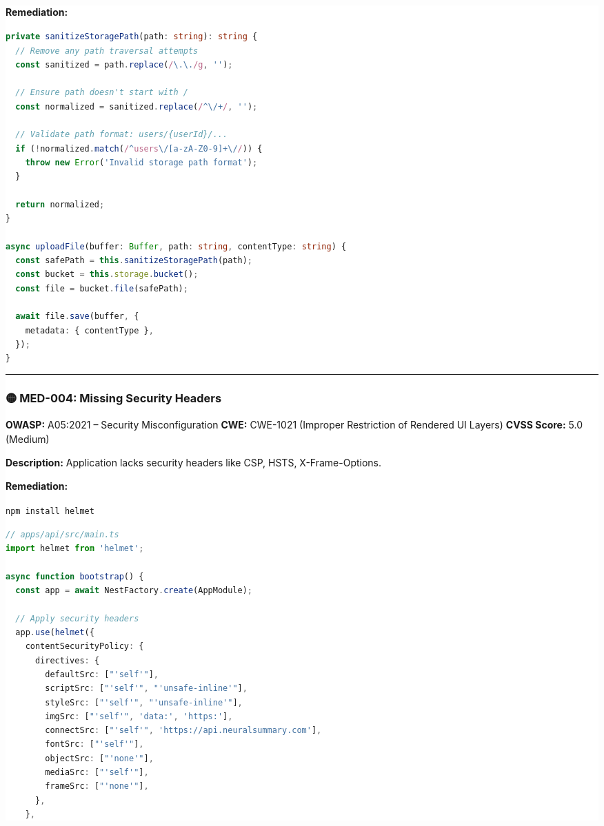 **Remediation:**

```typescript
private sanitizeStoragePath(path: string): string {
  // Remove any path traversal attempts
  const sanitized = path.replace(/\.\./g, '');

  // Ensure path doesn't start with /
  const normalized = sanitized.replace(/^\/+/, '');

  // Validate path format: users/{userId}/...
  if (!normalized.match(/^users\/[a-zA-Z0-9]+\//)) {
    throw new Error('Invalid storage path format');
  }

  return normalized;
}

async uploadFile(buffer: Buffer, path: string, contentType: string) {
  const safePath = this.sanitizeStoragePath(path);
  const bucket = this.storage.bucket();
  const file = bucket.file(safePath);

  await file.save(buffer, {
    metadata: { contentType },
  });
}
```

---

### 🟡 MED-004: Missing Security Headers
**OWASP:** A05:2021 – Security Misconfiguration
**CWE:** CWE-1021 (Improper Restriction of Rendered UI Layers)
**CVSS Score:** 5.0 (Medium)

**Description:**
Application lacks security headers like CSP, HSTS, X-Frame-Options.

**Remediation:**

```bash
npm install helmet
```

```typescript
// apps/api/src/main.ts
import helmet from 'helmet';

async function bootstrap() {
  const app = await NestFactory.create(AppModule);

  // Apply security headers
  app.use(helmet({
    contentSecurityPolicy: {
      directives: {
        defaultSrc: ["'self'"],
        scriptSrc: ["'self'", "'unsafe-inline'"],
        styleSrc: ["'self'", "'unsafe-inline'"],
        imgSrc: ["'self'", 'data:', 'https:'],
        connectSrc: ["'self'", 'https://api.neuralsummary.com'],
        fontSrc: ["'self'"],
        objectSrc: ["'none'"],
        mediaSrc: ["'self'"],
        frameSrc: ["'none'"],
      },
    },
```